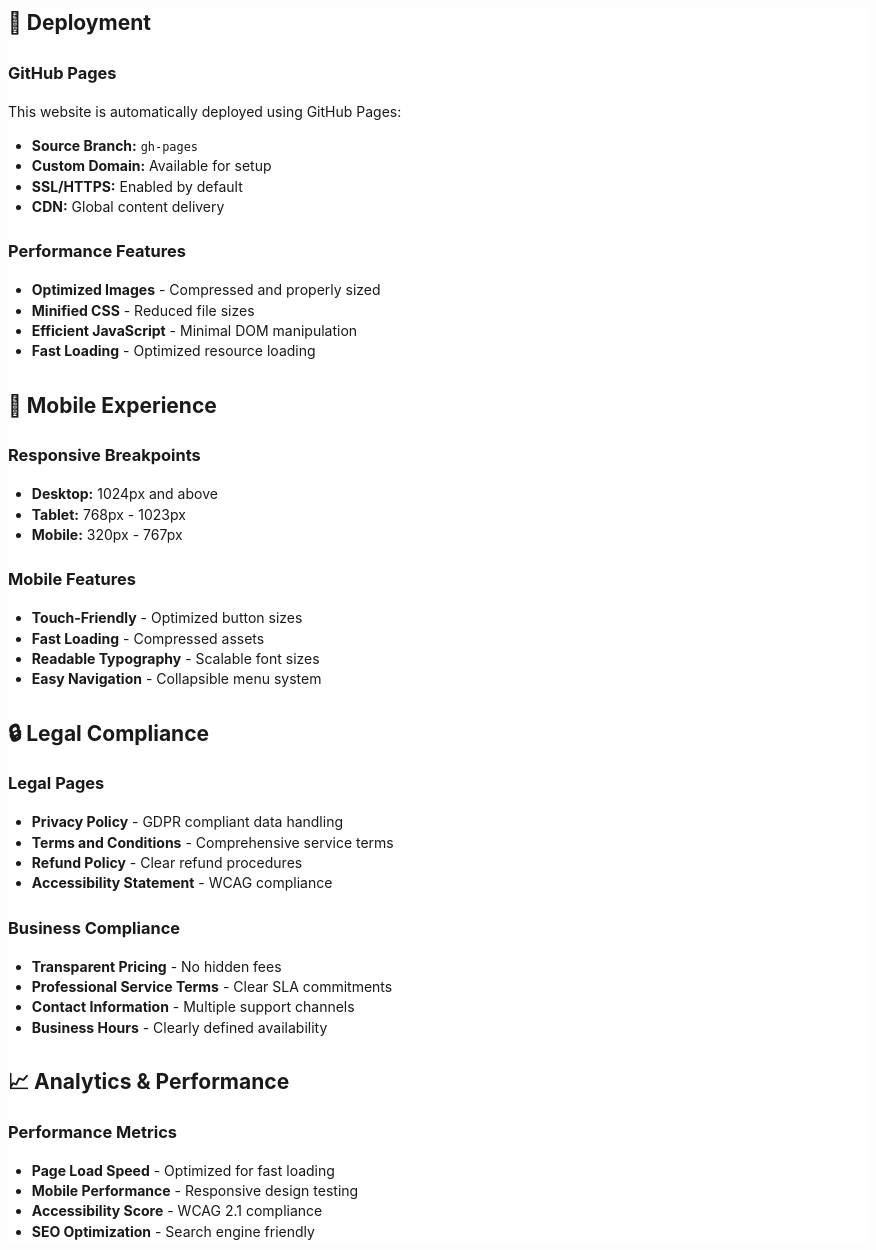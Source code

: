 ## 🚀 Deployment

### GitHub Pages
This website is automatically deployed using GitHub Pages:
- **Source Branch:** `gh-pages`
- **Custom Domain:** Available for setup
- **SSL/HTTPS:** Enabled by default
- **CDN:** Global content delivery

### Performance Features
- **Optimized Images** - Compressed and properly sized
- **Minified CSS** - Reduced file sizes
- **Efficient JavaScript** - Minimal DOM manipulation
- **Fast Loading** - Optimized resource loading

## 📱 Mobile Experience

### Responsive Breakpoints
- **Desktop:** 1024px and above
- **Tablet:** 768px - 1023px
- **Mobile:** 320px - 767px

### Mobile Features
- **Touch-Friendly** - Optimized button sizes
- **Fast Loading** - Compressed assets
- **Readable Typography** - Scalable font sizes
- **Easy Navigation** - Collapsible menu system

## 🔒 Legal Compliance

### Legal Pages
- **Privacy Policy** - GDPR compliant data handling
- **Terms and Conditions** - Comprehensive service terms
- **Refund Policy** - Clear refund procedures
- **Accessibility Statement** - WCAG compliance

### Business Compliance
- **Transparent Pricing** - No hidden fees
- **Professional Service Terms** - Clear SLA commitments
- **Contact Information** - Multiple support channels
- **Business Hours** - Clearly defined availability

## 📈 Analytics & Performance

### Performance Metrics
- **Page Load Speed** - Optimized for fast loading
- **Mobile Performance** - Responsive design testing
- **Accessibility Score** - WCAG 2.1 compliance
- **SEO Optimization** - Search engine friendly
